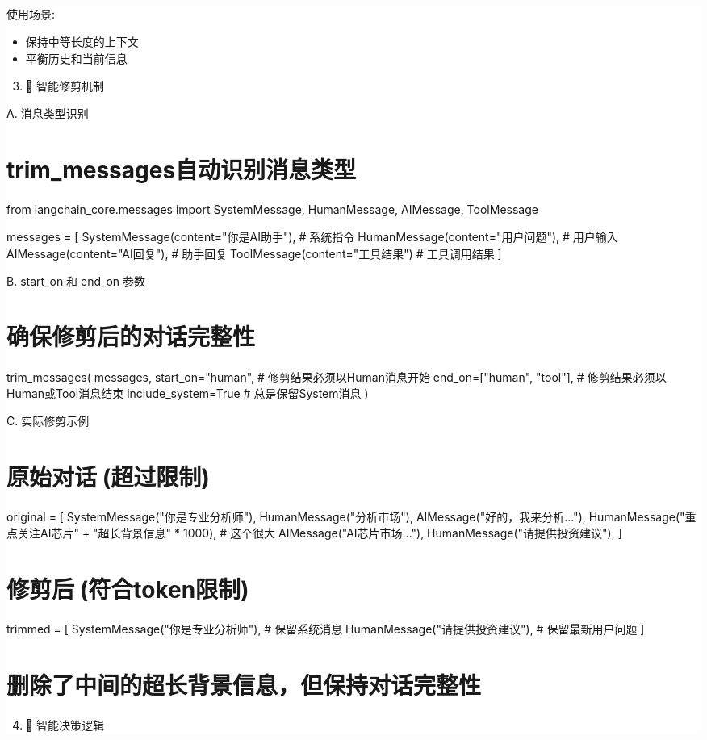   使用场景:
  - 保持中等长度的上下文
  - 平衡历史和当前信息

  3. 🔧 智能修剪机制

  A. 消息类型识别

  # trim_messages自动识别消息类型
  from langchain_core.messages import SystemMessage, HumanMessage, AIMessage, ToolMessage

  messages = [
      SystemMessage(content="你是AI助手"),      # 系统指令
      HumanMessage(content="用户问题"),         # 用户输入  
      AIMessage(content="AI回复"),             # 助手回复
      ToolMessage(content="工具结果")           # 工具调用结果
  ]

  B. start_on 和 end_on 参数

  # 确保修剪后的对话完整性
  trim_messages(
      messages,
      start_on="human",           # 修剪结果必须以Human消息开始
      end_on=["human", "tool"],   # 修剪结果必须以Human或Tool消息结束
      include_system=True         # 总是保留System消息
  )

  C. 实际修剪示例

  # 原始对话 (超过限制)
  original = [
      SystemMessage("你是专业分析师"),
      HumanMessage("分析市场"),
      AIMessage("好的，我来分析..."),
      HumanMessage("重点关注AI芯片" + "超长背景信息" * 1000),  # 这个很大
      AIMessage("AI芯片市场..."),
      HumanMessage("请提供投资建议"),
  ]

  # 修剪后 (符合token限制)
  trimmed = [
      SystemMessage("你是专业分析师"),        # 保留系统消息
      HumanMessage("请提供投资建议"),         # 保留最新用户问题
  ]
  # 删除了中间的超长背景信息，但保持对话完整性

  4. 🧠 智能决策逻辑
